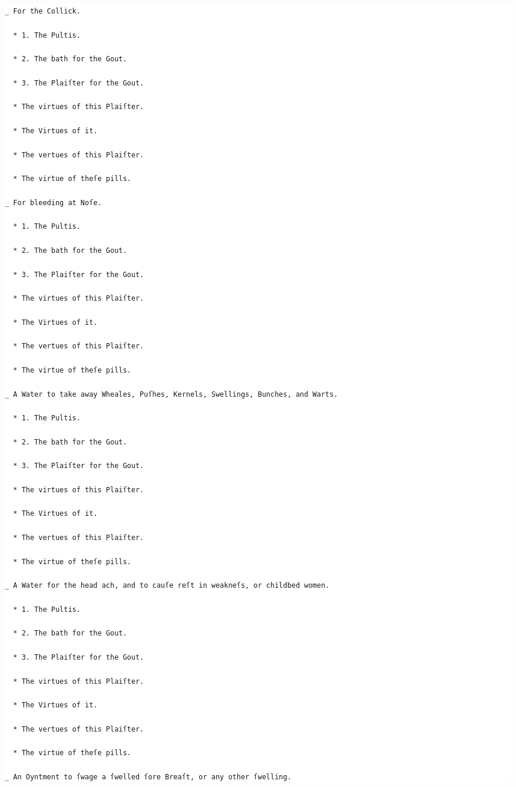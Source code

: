     _ For the Collick.

      * 1. The Pultis.

      * 2. The bath for the Gout.

      * 3. The Plaiſter for the Gout.

      * The virtues of this Plaiſter.

      * The Virtues of it.

      * The vertues of this Plaiſter.

      * The virtue of theſe pills.

    _ For bleeding at Noſe.

      * 1. The Pultis.

      * 2. The bath for the Gout.

      * 3. The Plaiſter for the Gout.

      * The virtues of this Plaiſter.

      * The Virtues of it.

      * The vertues of this Plaiſter.

      * The virtue of theſe pills.

    _ A Water to take away Wheales, Puſhes, Kernels, Swellings, Bunches, and Warts.

      * 1. The Pultis.

      * 2. The bath for the Gout.

      * 3. The Plaiſter for the Gout.

      * The virtues of this Plaiſter.

      * The Virtues of it.

      * The vertues of this Plaiſter.

      * The virtue of theſe pills.

    _ A Water for the head ach, and to cauſe reſt in weakneſs, or childbed women.

      * 1. The Pultis.

      * 2. The bath for the Gout.

      * 3. The Plaiſter for the Gout.

      * The virtues of this Plaiſter.

      * The Virtues of it.

      * The vertues of this Plaiſter.

      * The virtue of theſe pills.

    _ An Oyntment to ſwage a ſwelled ſore Breaſt, or any other ſwelling.
